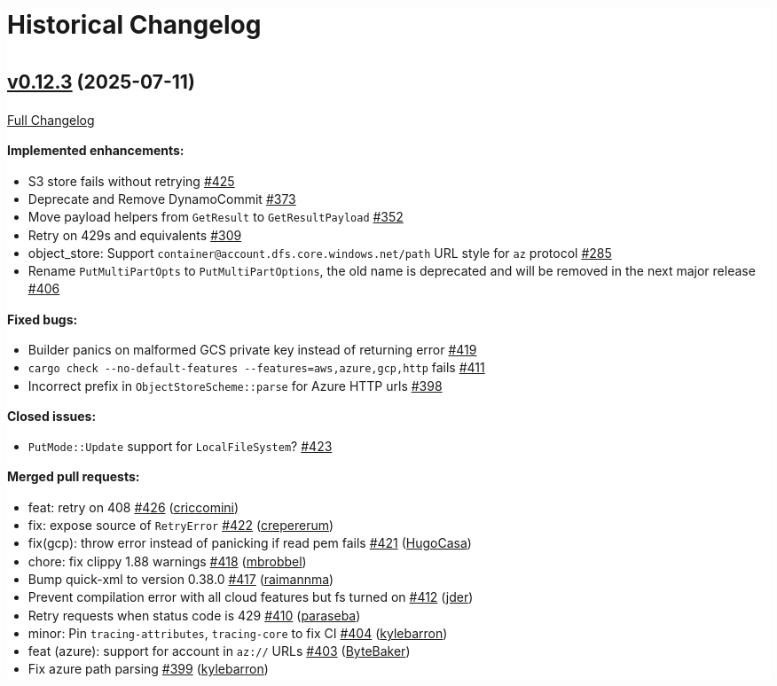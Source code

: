 

# Historical Changelog


## [v0.12.3](https://github.com/apache/arrow-rs-object-store/tree/v0.12.3) (2025-07-11)

[Full Changelog](https://github.com/apache/arrow-rs-object-store/compare/v0.12.2...v0.12.3)

**Implemented enhancements:**

- S3 store fails without retrying [\#425](https://github.com/apache/arrow-rs-object-store/issues/425)
- Deprecate and Remove DynamoCommit [\#373](https://github.com/apache/arrow-rs-object-store/issues/373)
- Move payload helpers from `GetResult` to `GetResultPayload` [\#352](https://github.com/apache/arrow-rs-object-store/issues/352)
- Retry on 429s and equivalents [\#309](https://github.com/apache/arrow-rs-object-store/issues/309)
- object\_store: Support `container@account.dfs.core.windows.net/path` URL style for `az` protocol [\#285](https://github.com/apache/arrow-rs-object-store/issues/285)
- Rename `PutMultiPartOpts` to `PutMultiPartOptions`, the old name is deprecated and will be removed in the next major release [\#406](https://github.com/apache/arrow-rs-object-store/pull/406)

**Fixed bugs:**

- Builder panics on malformed GCS private key instead of returning error [\#419](https://github.com/apache/arrow-rs-object-store/issues/419)
- `cargo check --no-default-features --features=aws,azure,gcp,http` fails [\#411](https://github.com/apache/arrow-rs-object-store/issues/411)
- Incorrect prefix in `ObjectStoreScheme::parse` for Azure HTTP urls [\#398](https://github.com/apache/arrow-rs-object-store/issues/398)

**Closed issues:**

- `PutMode::Update` support for `LocalFileSystem`? [\#423](https://github.com/apache/arrow-rs-object-store/issues/423)

**Merged pull requests:**

- feat: retry on 408 [\#426](https://github.com/apache/arrow-rs-object-store/pull/426) ([criccomini](https://github.com/criccomini))
- fix: expose source of `RetryError` [\#422](https://github.com/apache/arrow-rs-object-store/pull/422) ([crepererum](https://github.com/crepererum))
- fix\(gcp\): throw error instead of panicking if read pem fails [\#421](https://github.com/apache/arrow-rs-object-store/pull/421) ([HugoCasa](https://github.com/HugoCasa))
- chore: fix clippy 1.88 warnings [\#418](https://github.com/apache/arrow-rs-object-store/pull/418) ([mbrobbel](https://github.com/mbrobbel))
- Bump quick-xml to version 0.38.0 [\#417](https://github.com/apache/arrow-rs-object-store/pull/417) ([raimannma](https://github.com/raimannma))
- Prevent compilation error with all cloud features but fs turned on [\#412](https://github.com/apache/arrow-rs-object-store/pull/412) ([jder](https://github.com/jder))
- Retry requests when status code is 429 [\#410](https://github.com/apache/arrow-rs-object-store/pull/410) ([paraseba](https://github.com/paraseba))
- minor: Pin `tracing-attributes`, `tracing-core` to fix CI [\#404](https://github.com/apache/arrow-rs-object-store/pull/404) ([kylebarron](https://github.com/kylebarron))
- feat \(azure\): support for account in `az://` URLs [\#403](https://github.com/apache/arrow-rs-object-store/pull/403) ([ByteBaker](https://github.com/ByteBaker))
- Fix azure path parsing [\#399](https://github.com/apache/arrow-rs-object-store/pull/399) ([kylebarron](https://github.com/kylebarron))
